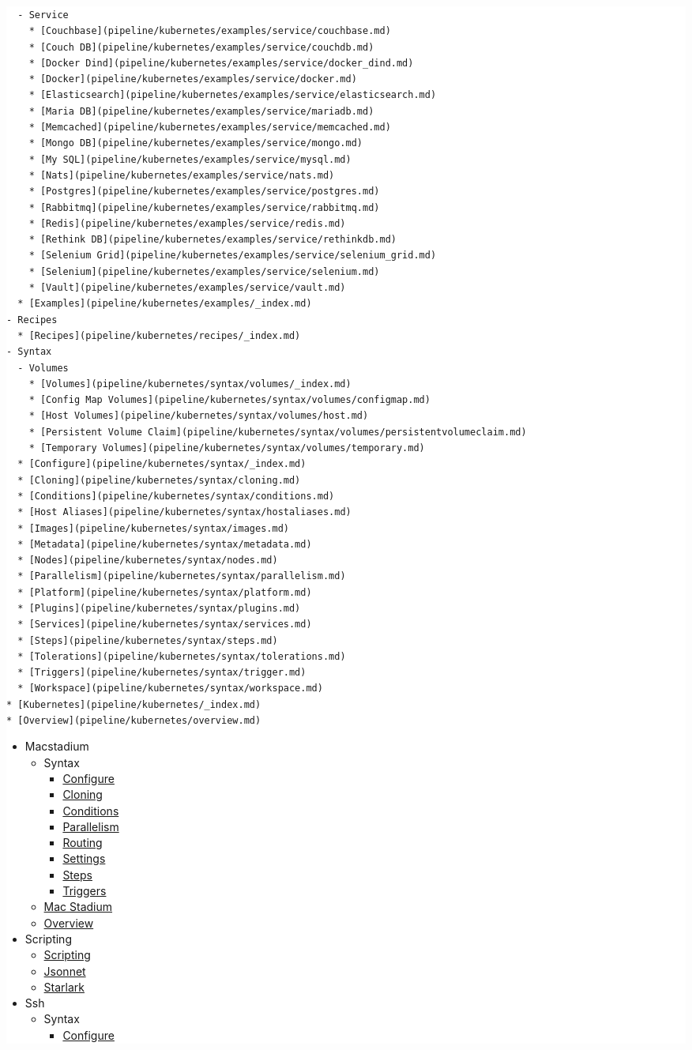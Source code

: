       - Service
        * [Couchbase](pipeline/kubernetes/examples/service/couchbase.md)
        * [Couch DB](pipeline/kubernetes/examples/service/couchdb.md)
        * [Docker Dind](pipeline/kubernetes/examples/service/docker_dind.md)
        * [Docker](pipeline/kubernetes/examples/service/docker.md)
        * [Elasticsearch](pipeline/kubernetes/examples/service/elasticsearch.md)
        * [Maria DB](pipeline/kubernetes/examples/service/mariadb.md)
        * [Memcached](pipeline/kubernetes/examples/service/memcached.md)
        * [Mongo DB](pipeline/kubernetes/examples/service/mongo.md)
        * [My SQL](pipeline/kubernetes/examples/service/mysql.md)
        * [Nats](pipeline/kubernetes/examples/service/nats.md)
        * [Postgres](pipeline/kubernetes/examples/service/postgres.md)
        * [Rabbitmq](pipeline/kubernetes/examples/service/rabbitmq.md)
        * [Redis](pipeline/kubernetes/examples/service/redis.md)
        * [Rethink DB](pipeline/kubernetes/examples/service/rethinkdb.md)
        * [Selenium Grid](pipeline/kubernetes/examples/service/selenium_grid.md)
        * [Selenium](pipeline/kubernetes/examples/service/selenium.md)
        * [Vault](pipeline/kubernetes/examples/service/vault.md)
      * [Examples](pipeline/kubernetes/examples/_index.md)
    - Recipes
      * [Recipes](pipeline/kubernetes/recipes/_index.md)
    - Syntax
      - Volumes
        * [Volumes](pipeline/kubernetes/syntax/volumes/_index.md)
        * [Config Map Volumes](pipeline/kubernetes/syntax/volumes/configmap.md)
        * [Host Volumes](pipeline/kubernetes/syntax/volumes/host.md)
        * [Persistent Volume Claim](pipeline/kubernetes/syntax/volumes/persistentvolumeclaim.md)
        * [Temporary Volumes](pipeline/kubernetes/syntax/volumes/temporary.md)
      * [Configure](pipeline/kubernetes/syntax/_index.md)
      * [Cloning](pipeline/kubernetes/syntax/cloning.md)
      * [Conditions](pipeline/kubernetes/syntax/conditions.md)
      * [Host Aliases](pipeline/kubernetes/syntax/hostaliases.md)
      * [Images](pipeline/kubernetes/syntax/images.md)
      * [Metadata](pipeline/kubernetes/syntax/metadata.md)
      * [Nodes](pipeline/kubernetes/syntax/nodes.md)
      * [Parallelism](pipeline/kubernetes/syntax/parallelism.md)
      * [Platform](pipeline/kubernetes/syntax/platform.md)
      * [Plugins](pipeline/kubernetes/syntax/plugins.md)
      * [Services](pipeline/kubernetes/syntax/services.md)
      * [Steps](pipeline/kubernetes/syntax/steps.md)
      * [Tolerations](pipeline/kubernetes/syntax/tolerations.md)
      * [Triggers](pipeline/kubernetes/syntax/trigger.md)
      * [Workspace](pipeline/kubernetes/syntax/workspace.md)
    * [Kubernetes](pipeline/kubernetes/_index.md)
    * [Overview](pipeline/kubernetes/overview.md)
  - Macstadium
    - Syntax
      * [Configure](pipeline/macstadium/syntax/_index.md)
      * [Cloning](pipeline/macstadium/syntax/cloning.md)
      * [Conditions](pipeline/macstadium/syntax/conditions.md)
      * [Parallelism](pipeline/macstadium/syntax/parallelism.md)
      * [Routing](pipeline/macstadium/syntax/routing.md)
      * [Settings](pipeline/macstadium/syntax/settings.md)
      * [Steps](pipeline/macstadium/syntax/steps.md)
      * [Triggers](pipeline/macstadium/syntax/trigger.md)
    * [Mac Stadium](pipeline/macstadium/_index.md)
    * [Overview](pipeline/macstadium/overview.md)
  - Scripting
    * [Scripting](pipeline/scripting/_index.md)
    * [Jsonnet](pipeline/scripting/jsonnet.md)
    * [Starlark](pipeline/scripting/starlark.md)
  - Ssh
    - Syntax
      * [Configure](pipeline/ssh/syntax/_index.md)